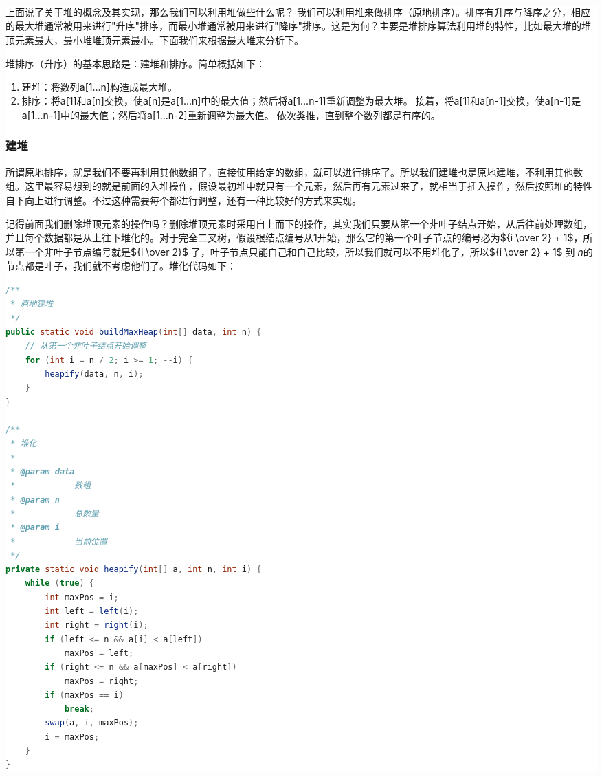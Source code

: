 上面说了关于堆的概念及其实现，那么我们可以利用堆做些什么呢？ 我们可以利用堆来做排序（原地排序）。排序有升序与降序之分，相应的最大堆通常被用来进行"升序"排序，而最小堆通常被用来进行"降序"排序。这是为何？主要是堆排序算法利用堆的特性，比如最大堆的堆顶元素最大，最小堆堆顶元素最小。下面我们来根据最大堆来分析下。

堆排序（升序）的基本思路是：建堆和排序。简单概括如下：

1. 建堆：将数列a[1...n]构造成最大堆。
2. 排序：将a[1]和a[n]交换，使a[n]是a[1...n]中的最大值；然后将a[1...n-1]重新调整为最大堆。 接着，将a[1]和a[n-1]交换，使a[n-1]是a[1...n-1]中的最大值；然后将a[1...n-2]重新调整为最大值。 依次类推，直到整个数列都是有序的。

### 建堆

所谓原地排序，就是我们不要再利用其他数组了，直接使用给定的数组，就可以进行排序了。所以我们建堆也是原地建堆，不利用其他数组。这里最容易想到的就是前面的入堆操作，假设最初堆中就只有一个元素，然后再有元素过来了，就相当于插入操作，然后按照堆的特性自下向上进行调整。不过这种需要每个都进行调整，还有一种比较好的方式来实现。

记得前面我们删除堆顶元素的操作吗？删除堆顶元素时采用自上而下的操作，其实我们只要从第一个非叶子结点开始，从后往前处理数组，并且每个数据都是从上往下堆化的。对于完全二叉树，假设根结点编号从1开始，那么它的第一个叶子节点的编号必为${i \over 2} + 1$，所以第一个非叶子节点编号就是${i \over 2}$ 了，叶子节点只能自己和自己比较，所以我们就可以不用堆化了，所以${i \over 2} + 1$ 到 ${n}$的节点都是叶子，我们就不考虑他们了。堆化代码如下：

```Java
/**
 * 原地建堆
 */
public static void buildMaxHeap(int[] data, int n) {
    // 从第一个非叶子结点开始调整
    for (int i = n / 2; i >= 1; --i) {
        heapify(data, n, i);
    }
}

/**
 * 堆化
 * 
 * @param data
 *            数组
 * @param n
 *            总数量
 * @param i
 *            当前位置
 */
private static void heapify(int[] a, int n, int i) {
    while (true) {
        int maxPos = i;
        int left = left(i);
        int right = right(i);
        if (left <= n && a[i] < a[left])
            maxPos = left;
        if (right <= n && a[maxPos] < a[right])
            maxPos = right;
        if (maxPos == i)
            break;
        swap(a, i, maxPos);
        i = maxPos;
    }
}
```
